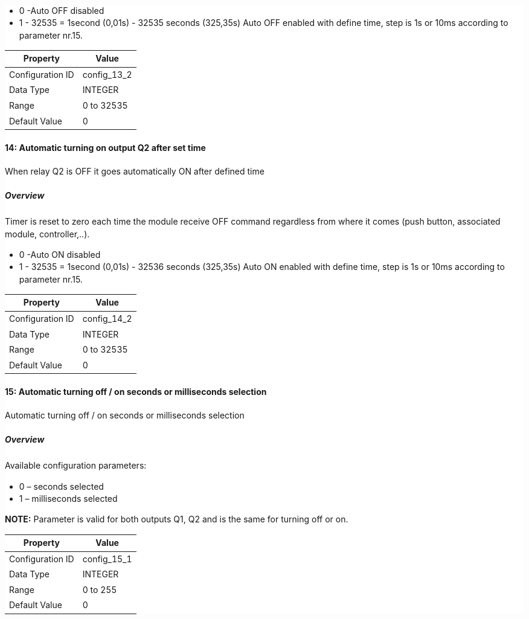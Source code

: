  *  0 -Auto OFF disabled
 *  1 - 32535 = 1second (0,01s) - 32535 seconds (325,35s) Auto OFF enabled with define time, step is 1s or 10ms according to parameter nr.15.


| Property         | Value    |
|------------------|----------|
| Configuration ID | config_13_2 |
| Data Type        | INTEGER |
| Range | 0 to 32535 |
| Default Value | 0 |


#### 14: Automatic turning on output Q2 after set time

When relay Q2 is OFF it goes automatically ON after defined time  


##### Overview 

Timer is reset to zero each time the module receive OFF command regardless from where it comes (push button, associated module, controller,..).

 *  0 -Auto ON disabled
 *  1 - 32535 = 1second (0,01s) - 32536 seconds (325,35s) Auto ON enabled with define time, step is 1s or 10ms according to parameter nr.15.


| Property         | Value    |
|------------------|----------|
| Configuration ID | config_14_2 |
| Data Type        | INTEGER |
| Range | 0 to 32535 |
| Default Value | 0 |


#### 15: Automatic turning off / on seconds or milliseconds selection

Automatic turning off / on seconds or milliseconds selection  


##### Overview 

Available configuration parameters:

 *  0 – seconds selected
 *  1 – milliseconds selected

**NOTE:** Parameter is valid for both outputs Q1, Q2 and is the same for turning off or on.


| Property         | Value    |
|------------------|----------|
| Configuration ID | config_15_1 |
| Data Type        | INTEGER |
| Range | 0 to 255 |
| Default Value | 0 |

